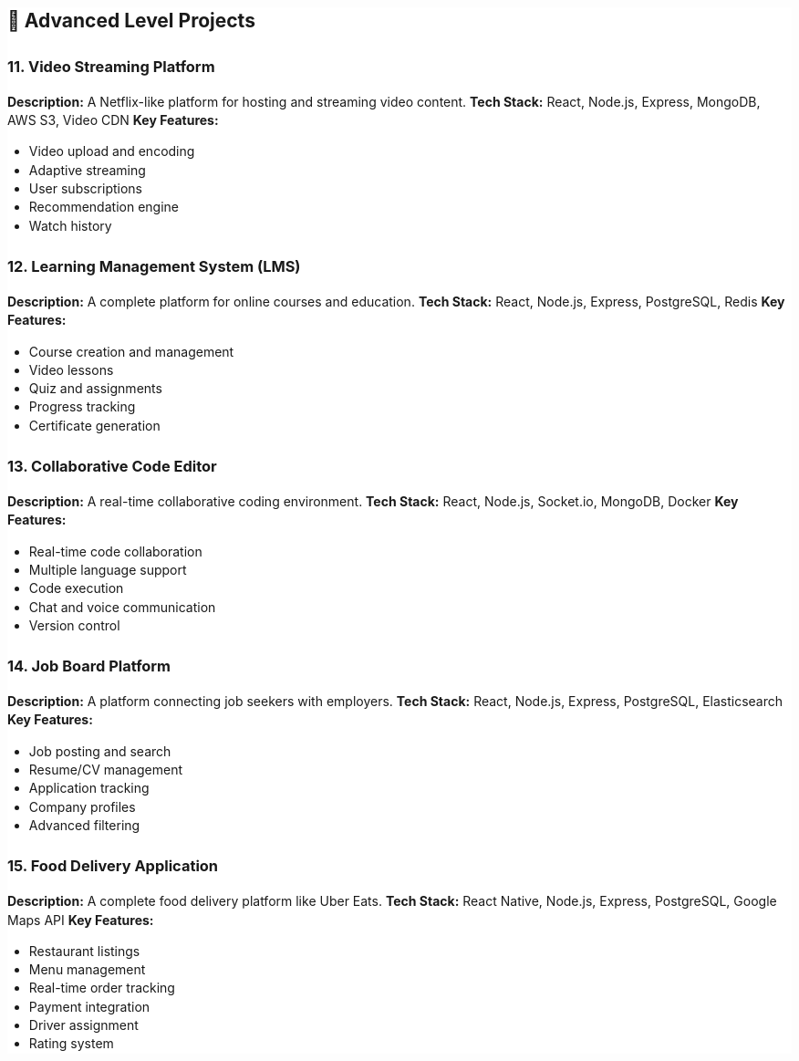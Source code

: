 ## 💼 Advanced Level Projects

### 11. Video Streaming Platform
**Description:** A Netflix-like platform for hosting and streaming video content.
**Tech Stack:** React, Node.js, Express, MongoDB, AWS S3, Video CDN
**Key Features:**
- Video upload and encoding
- Adaptive streaming
- User subscriptions
- Recommendation engine
- Watch history

### 12. Learning Management System (LMS)
**Description:** A complete platform for online courses and education.
**Tech Stack:** React, Node.js, Express, PostgreSQL, Redis
**Key Features:**
- Course creation and management
- Video lessons
- Quiz and assignments
- Progress tracking
- Certificate generation

### 13. Collaborative Code Editor
**Description:** A real-time collaborative coding environment.
**Tech Stack:** React, Node.js, Socket.io, MongoDB, Docker
**Key Features:**
- Real-time code collaboration
- Multiple language support
- Code execution
- Chat and voice communication
- Version control

### 14. Job Board Platform
**Description:** A platform connecting job seekers with employers.
**Tech Stack:** React, Node.js, Express, PostgreSQL, Elasticsearch
**Key Features:**
- Job posting and search
- Resume/CV management
- Application tracking
- Company profiles
- Advanced filtering

### 15. Food Delivery Application
**Description:** A complete food delivery platform like Uber Eats.
**Tech Stack:** React Native, Node.js, Express, PostgreSQL, Google Maps API
**Key Features:**
- Restaurant listings
- Menu management
- Real-time order tracking
- Payment integration
- Driver assignment
- Rating system
